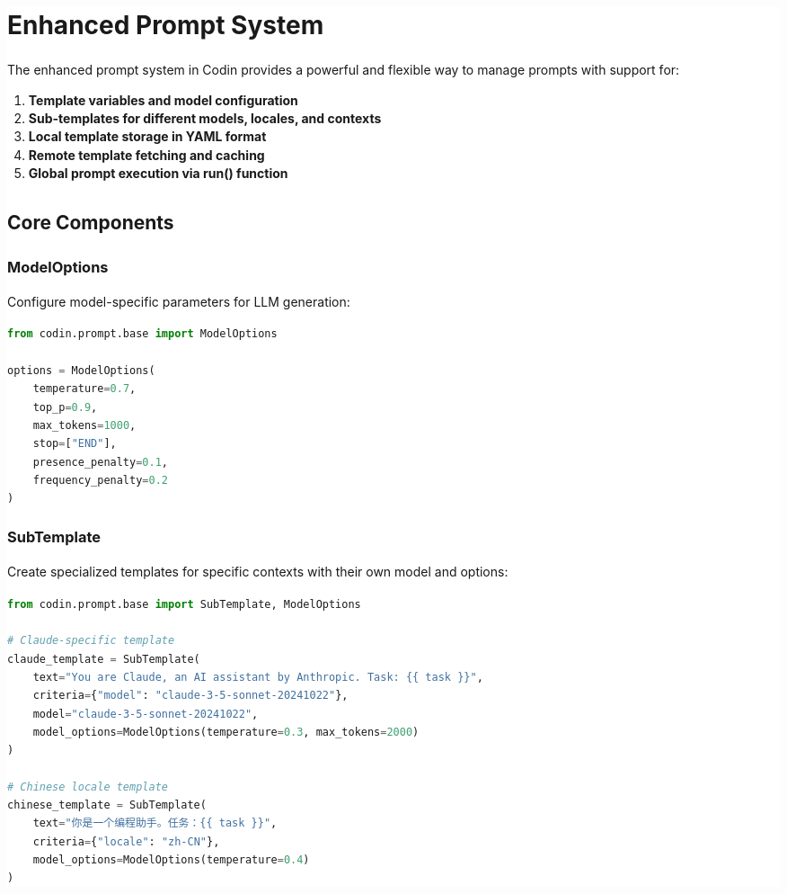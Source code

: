 # Enhanced Prompt System

The enhanced prompt system in Codin provides a powerful and flexible way to manage prompts with support for:

1. **Template variables and model configuration**
2. **Sub-templates for different models, locales, and contexts**
3. **Local template storage in YAML format**
4. **Remote template fetching and caching**
5. **Global prompt execution via run() function**

## Core Components

### ModelOptions

Configure model-specific parameters for LLM generation:

```python
from codin.prompt.base import ModelOptions

options = ModelOptions(
    temperature=0.7,
    top_p=0.9,
    max_tokens=1000,
    stop=["END"],
    presence_penalty=0.1,
    frequency_penalty=0.2
)
```

### SubTemplate

Create specialized templates for specific contexts with their own model and options:

```python
from codin.prompt.base import SubTemplate, ModelOptions

# Claude-specific template
claude_template = SubTemplate(
    text="You are Claude, an AI assistant by Anthropic. Task: {{ task }}",
    criteria={"model": "claude-3-5-sonnet-20241022"},
    model="claude-3-5-sonnet-20241022",
    model_options=ModelOptions(temperature=0.3, max_tokens=2000)
)

# Chinese locale template
chinese_template = SubTemplate(
    text="你是一个编程助手。任务：{{ task }}",
    criteria={"locale": "zh-CN"},
    model_options=ModelOptions(temperature=0.4)
)
```
